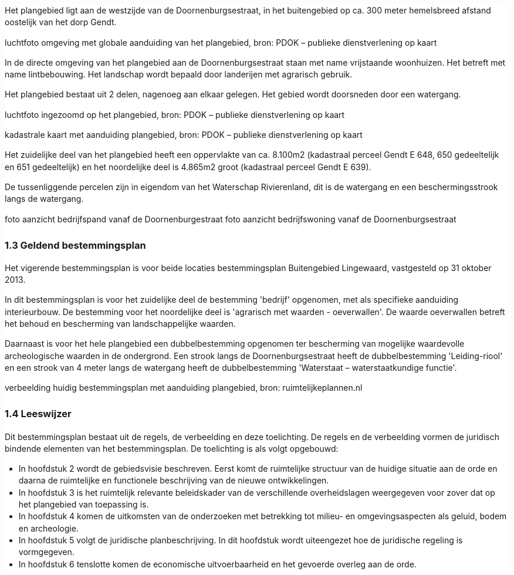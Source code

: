 Het plangebied ligt aan de westzijde van de Doornenburgsestraat, in het buitengebied op ca. 300 meter hemelsbreed afstand oostelijk van het dorp Gendt.

luchtfoto omgeving met globale aanduiding van het plangebied, bron: PDOK – publieke dienstverlening op kaart

In de directe omgeving van het plangebied aan de Doornenburgsestraat staan met name vrijstaande woonhuizen. Het betreft met name lintbebouwing. Het landschap wordt bepaald door landerijen met agrarisch gebruik.

Het plangebied bestaat uit 2 delen, nagenoeg aan elkaar gelegen. Het gebied wordt doorsneden door een watergang.

luchtfoto ingezoomd op het plangebied, bron: PDOK – publieke dienstverlening op kaart

kadastrale kaart met aanduiding plangebied, bron: PDOK – publieke dienstverlening op kaart

Het zuidelijke deel van het plangebied heeft een oppervlakte van ca. 8.100m2 (kadastraal perceel Gendt E 648, 650 gedeeltelijk en 651 gedeeltelijk) en het noordelijke deel is 4.865m2 groot (kadastraal perceel Gendt E 639).

De tussenliggende percelen zijn in eigendom van het Waterschap Rivierenland, dit is de watergang en een beschermingsstrook langs de watergang.

foto aanzicht bedrijfspand vanaf de Doornenburgestraat foto aanzicht bedrijfswoning vanaf de Doornenburgsestraat

### 1.3 Geldend bestemmingsplan

Het vigerende bestemmingsplan is voor beide locaties bestemmingsplan Buitengebied Lingewaard, vastgesteld op 31 oktober 2013.

In dit bestemmingsplan is voor het zuidelijke deel de bestemming 'bedrijf' opgenomen, met als specifieke aanduiding interieurbouw. De bestemming voor het noordelijke deel is 'agrarisch met waarden - oeverwallen'. De waarde oeverwallen betreft het behoud en bescherming van landschappelijke waarden.

Daarnaast is voor het hele plangebied een dubbelbestemming opgenomen ter bescherming van mogelijke waardevolle archeologische waarden in de ondergrond. Een strook langs de Doornenburgsestraat heeft de dubbelbestemming 'Leiding-riool' en een strook van 4 meter langs de watergang heeft de dubbelbestemming 'Waterstaat – waterstaatkundige functie'.

verbeelding huidig bestemmingsplan met aanduiding plangebied, bron: ruimtelijkeplannen.nl

### 1.4 Leeswijzer

Dit bestemmingsplan bestaat uit de regels, de verbeelding en deze toelichting. De regels en de verbeelding vormen de juridisch bindende elementen van het bestemmingsplan. De toelichting is als volgt opgebouwd:

- In hoofdstuk 2 wordt de gebiedsvisie beschreven. Eerst komt de ruimtelijke structuur van de huidige situatie aan de orde en daarna de ruimtelijke en functionele beschrijving van de nieuwe ontwikkelingen.
- In hoofdstuk 3 is het ruimtelijk relevante beleidskader van de verschillende overheidslagen weergegeven voor zover dat op het plangebied van toepassing is.
- In hoofdstuk 4 komen de uitkomsten van de onderzoeken met betrekking tot milieu- en omgevingsaspecten als geluid, bodem en archeologie.
- In hoofdstuk 5 volgt de juridische planbeschrijving. In dit hoofdstuk wordt uiteengezet hoe de juridische regeling is vormgegeven.
- In hoofdstuk 6 tenslotte komen de economische uitvoerbaarheid en het gevoerde overleg aan de orde.
